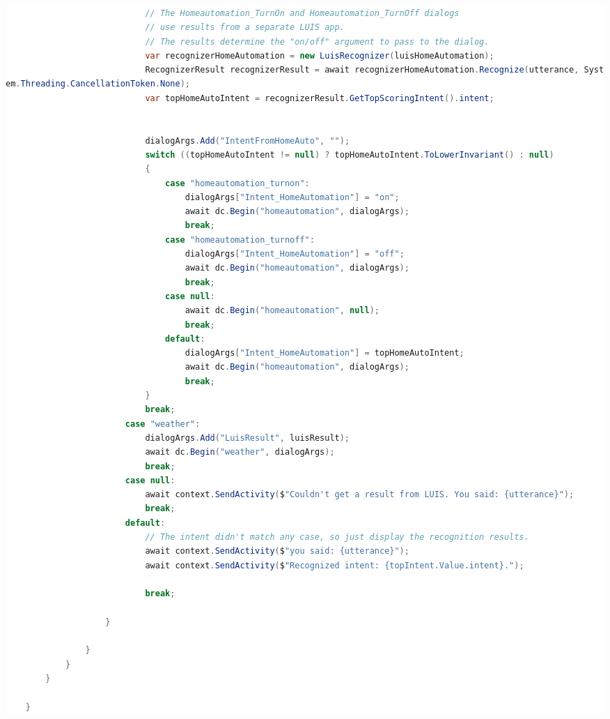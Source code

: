 ```csharp
                            // The Homeautomation_TurnOn and Homeautomation_TurnOff dialogs 
                            // use results from a separate LUIS app.
                            // The results determine the "on/off" argument to pass to the dialog. 
                            var recognizerHomeAutomation = new LuisRecognizer(luisHomeAutomation);
                            RecognizerResult recognizerResult = await recognizerHomeAutomation.Recognize(utterance, System.Threading.CancellationToken.None);
                            var topHomeAutoIntent = recognizerResult.GetTopScoringIntent().intent;


                            dialogArgs.Add("IntentFromHomeAuto", "");
                            switch ((topHomeAutoIntent != null) ? topHomeAutoIntent.ToLowerInvariant() : null)
                            {
                                case "homeautomation_turnon":
                                    dialogArgs["Intent_HomeAutomation"] = "on";
                                    await dc.Begin("homeautomation", dialogArgs);
                                    break;
                                case "homeautomation_turnoff":
                                    dialogArgs["Intent_HomeAutomation"] = "off";
                                    await dc.Begin("homeautomation", dialogArgs);
                                    break;
                                case null:
                                    await dc.Begin("homeautomation", null);
                                    break;
                                default:
                                    dialogArgs["Intent_HomeAutomation"] = topHomeAutoIntent;
                                    await dc.Begin("homeautomation", dialogArgs);
                                    break;
                            }
                            break;
                        case "weather":
                            dialogArgs.Add("LuisResult", luisResult);
                            await dc.Begin("weather", dialogArgs);
                            break;
                        case null:
                            await context.SendActivity($"Couldn't get a result from LUIS. You said: {utterance}");
                            break;
                        default:
                            // The intent didn't match any case, so just display the recognition results.
                            await context.SendActivity($"you said: {utterance}");
                            await context.SendActivity($"Recognized intent: {topIntent.Value.intent}.");

                            break;

                    }

                }
            }
        }

    }


```
